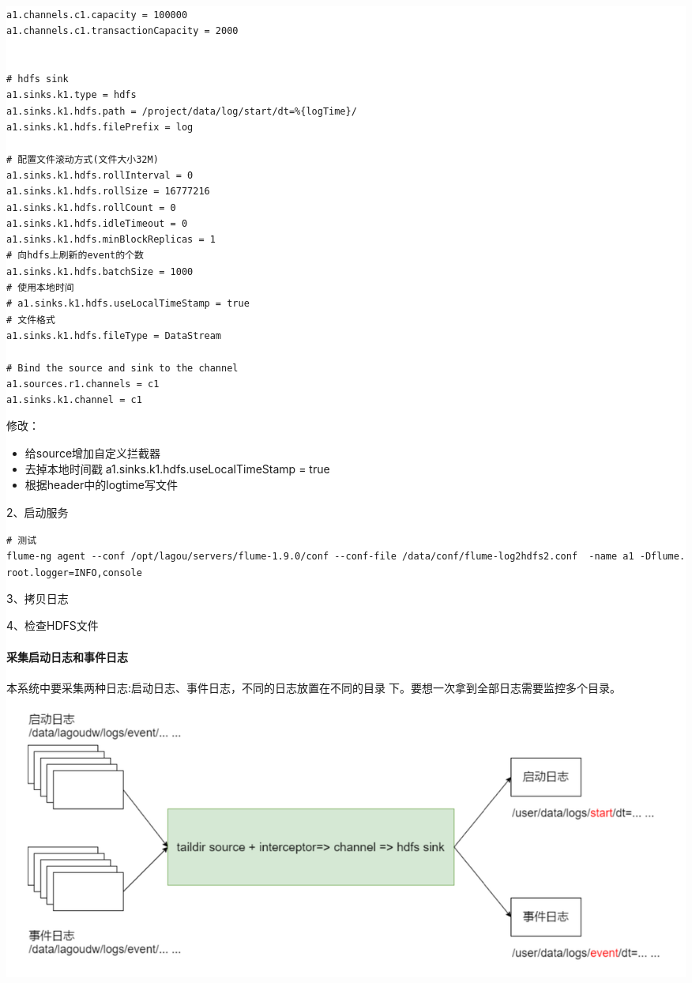 ```properties
a1.channels.c1.capacity = 100000
a1.channels.c1.transactionCapacity = 2000


# hdfs sink
a1.sinks.k1.type = hdfs
a1.sinks.k1.hdfs.path = /project/data/log/start/dt=%{logTime}/
a1.sinks.k1.hdfs.filePrefix = log

# 配置文件滚动方式(文件大小32M)
a1.sinks.k1.hdfs.rollInterval = 0
a1.sinks.k1.hdfs.rollSize = 16777216
a1.sinks.k1.hdfs.rollCount = 0
a1.sinks.k1.hdfs.idleTimeout = 0
a1.sinks.k1.hdfs.minBlockReplicas = 1
# 向hdfs上刷新的event的个数
a1.sinks.k1.hdfs.batchSize = 1000
# 使用本地时间
# a1.sinks.k1.hdfs.useLocalTimeStamp = true
# 文件格式
a1.sinks.k1.hdfs.fileType = DataStream

# Bind the source and sink to the channel
a1.sources.r1.channels = c1
a1.sinks.k1.channel = c1
```

修改：

* 给source增加自定义拦截器
* 去掉本地时间戳 a1.sinks.k1.hdfs.useLocalTimeStamp = true 
* 根据header中的logtime写文件

2、启动服务

```shell
# 测试
flume-ng agent --conf /opt/lagou/servers/flume-1.9.0/conf --conf-file /data/conf/flume-log2hdfs2.conf  -name a1 -Dflume.root.logger=INFO,console
```

3、拷贝日志 

4、检查HDFS文件

#### 采集启动日志和事件日志

本系统中要采集两种日志:启动日志、事件日志，不同的日志放置在不同的目录 下。要想一次拿到全部日志需要监控多个目录。

![采集启动日志和事件日志](图片/采集启动日志和事件日志.png)